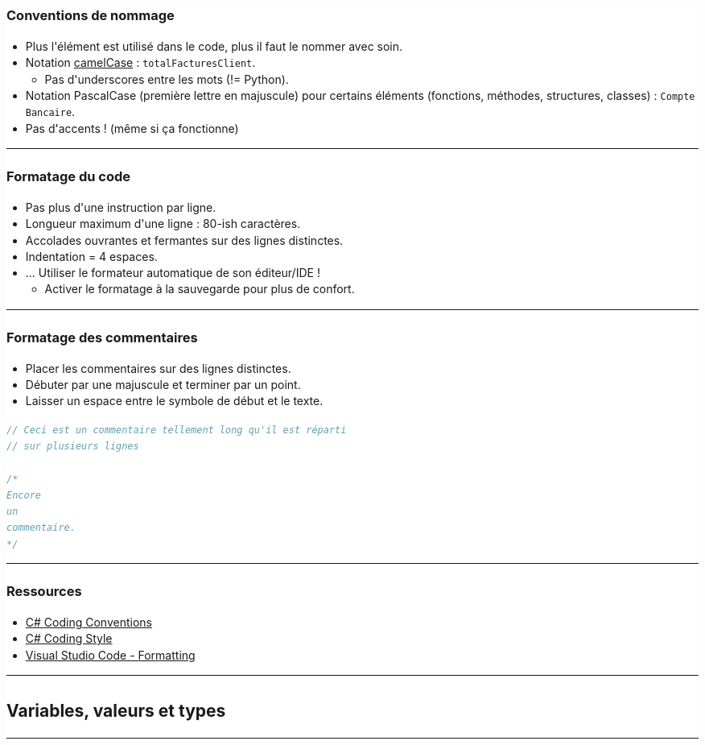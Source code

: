 
### Conventions de nommage

- Plus l'élément est utilisé dans le code, plus il faut le nommer avec soin.
- Notation [camelCase](https://fr.wikipedia.org/wiki/Camel_case) : `totalFacturesClient`.
  - Pas d'underscores entre les mots (!= Python).
- Notation PascalCase (première lettre en majuscule) pour certains éléments (fonctions, méthodes, structures, classes) : `CompteBancaire`.
- Pas d'accents ! (même si ça fonctionne)

---

### Formatage du code

- Pas plus d'une instruction par ligne.
- Longueur maximum d'une ligne : 80-ish caractères.
- Accolades ouvrantes et fermantes sur des lignes distinctes.
- Indentation = 4 espaces.
- ... Utiliser le formateur automatique de son éditeur/IDE !
  - Activer le formatage à la sauvegarde pour plus de confort.

---

### Formatage des commentaires

- Placer les commentaires sur des lignes distinctes.
- Débuter par une majuscule et terminer par un point.
- Laisser un espace entre le symbole de début et le texte.

```csharp
// Ceci est un commentaire tellement long qu'il est réparti
// sur plusieurs lignes

/*
Encore
un
commentaire.
*/
```

---

### Ressources

- [C# Coding Conventions](https://learn.microsoft.com/en-us/dotnet/csharp/fundamentals/coding-style/coding-conventions)
- [C# Coding Style](https://github.com/dotnet/runtime/blob/main/docs/coding-guidelines/coding-style.md)
- [Visual Studio Code - Formatting](https://code.visualstudio.com/docs/editor/codebasics#_formatting)

---

## Variables, valeurs et types

---